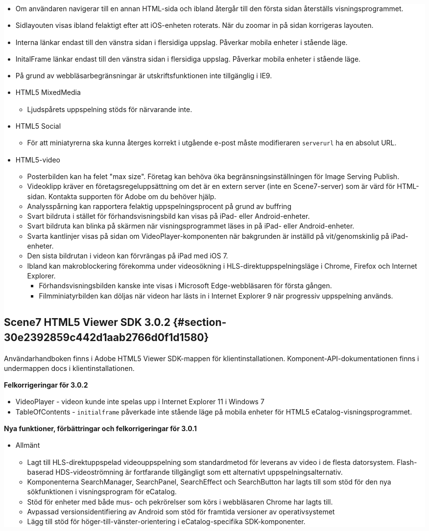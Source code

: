    * Om användaren navigerar till en annan HTML-sida och ibland återgår till den första sidan återställs visningsprogrammet.
   * Sidlayouten visas ibland felaktigt efter att iOS-enheten roterats. När du zoomar in på sidan korrigeras layouten.
   * Interna länkar endast till den vänstra sidan i flersidiga uppslag. Påverkar mobila enheter i stående läge.
   * InitalFrame länkar endast till den vänstra sidan i flersidiga uppslag. Påverkar mobila enheter i stående läge.
   * På grund av webbläsarbegränsningar är utskriftsfunktionen inte tillgänglig i IE9.

* HTML5 MixedMedia

   * Ljudspårets uppspelning stöds för närvarande inte.

* HTML5 Social

   * För att miniatyrerna ska kunna återges korrekt i utgående e-post måste modifieraren `serverurl` ha en absolut URL.

* HTML5-video

   * Posterbilden kan ha felet &quot;max size&quot;. Företag kan behöva öka begränsningsinställningen för Image Serving Publish.
   * Videoklipp kräver en företagsregeluppsättning om det är en extern server (inte en Scene7-server) som är värd för HTML-sidan. Kontakta supporten för Adobe om du behöver hjälp.
   * Analysspårning kan rapportera felaktig uppspelningsprocent på grund av buffring
   * Svart bildruta i stället för förhandsvisningsbild kan visas på iPad- eller Android-enheter.
   * Svart bildruta kan blinka på skärmen när visningsprogrammet läses in på iPad- eller Android-enheter.
   * Svarta kantlinjer visas på sidan om VideoPlayer-komponenten när bakgrunden är inställd på vit/genomskinlig på iPad-enheter.
   * Den sista bildrutan i videon kan förvrängas på iPad med iOS 7.
   * Ibland kan makroblockering förekomma under videosökning i HLS-direktuppspelningsläge i Chrome, Firefox och Internet Explorer.
      * Förhandsvisningsbilden kanske inte visas i Microsoft Edge-webbläsaren för första gången.
      * Filmminiatyrbilden kan döljas när videon har lästs in i Internet Explorer 9 när progressiv uppspelning används.

## Scene7 HTML5 Viewer SDK 3.0.2 {#section-30e2392859c442d1aab2766d0f1d1580}

Användarhandboken finns i Adobe HTML5 Viewer SDK-mappen för klientinstallationen. Komponent-API-dokumentationen finns i undermappen docs i klientinstallationen.

**Felkorrigeringar för 3.0.2**

* VideoPlayer - videon kunde inte spelas upp i Internet Explorer 11 i Windows 7
* TableOfContents - `initialframe` påverkade inte stående läge på mobila enheter för HTML5 eCatalog-visningsprogrammet.

**Nya funktioner, förbättringar och felkorrigeringar för 3.0.1**

* Allmänt

   * Lagt till HLS-direktuppspelad videouppspelning som standardmetod för leverans av video i de flesta datorsystem. Flash-baserad HDS-videoströmning är fortfarande tillgängligt som ett alternativt uppspelningsalternativ.
   * Komponenterna SearchManager, SearchPanel, SearchEffect och SearchButton har lagts till som stöd för den nya sökfunktionen i visningsprogram för eCatalog.
   * Stöd för enheter med både mus- och pekrörelser som körs i webbläsaren Chrome har lagts till.
   * Avpassad versionsidentifiering av Android som stöd för framtida versioner av operativsystemet
   * Lägg till stöd för höger-till-vänster-orientering i eCatalog-specifika SDK-komponenter.
